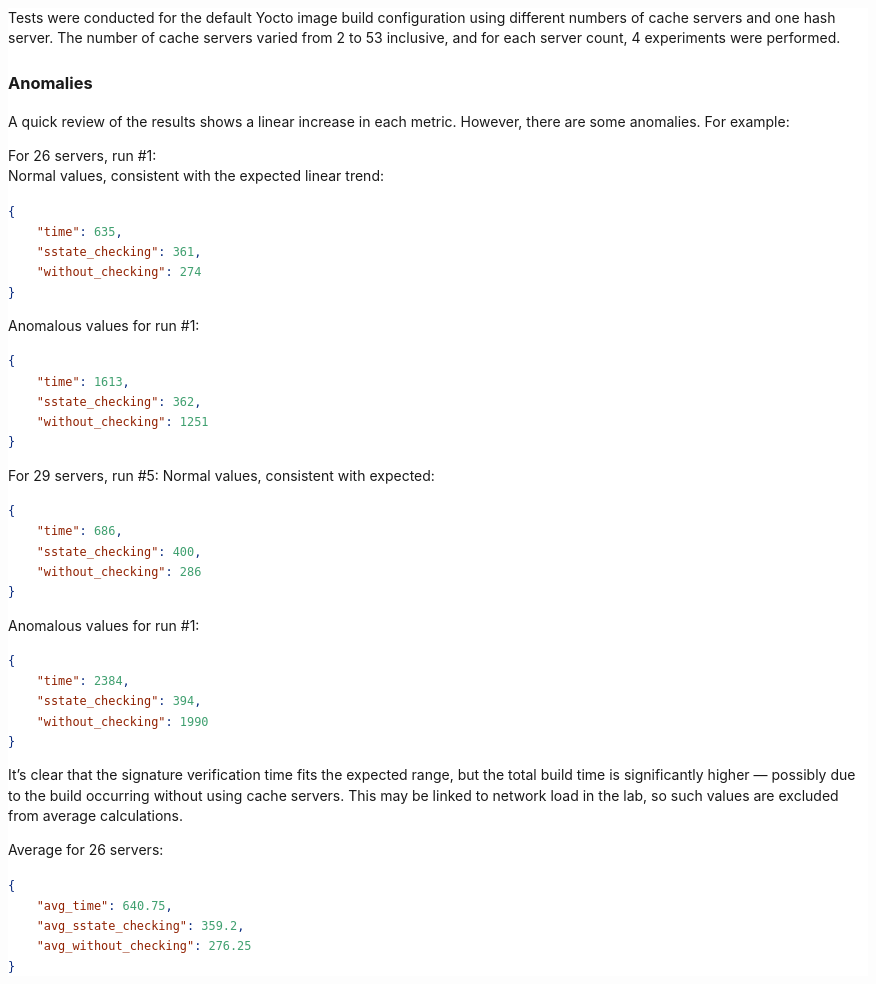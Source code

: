 Tests were conducted for the default Yocto image build configuration using different numbers of cache servers and one hash server. The number of cache servers varied from 2 to 53 inclusive, and for each server count, 4 experiments were performed.

### Anomalies

A quick review of the results shows a linear increase in each metric. However, there are some anomalies. For example:

For 26 servers, run #1:  
Normal values, consistent with the expected linear trend:
```json
{
    "time": 635,
    "sstate_checking": 361,
    "without_checking": 274
}
```

Anomalous values for run #1:
```json
{
    "time": 1613,
    "sstate_checking": 362,
    "without_checking": 1251
}
```

For 29 servers, run #5:
Normal values, consistent with expected:
```json
{
    "time": 686,
    "sstate_checking": 400,
    "without_checking": 286
}
```

Anomalous values for run #1:
```json
{
    "time": 2384,
    "sstate_checking": 394,
    "without_checking": 1990
}
```

It’s clear that the signature verification time fits the expected range, but the total build time is significantly higher — possibly due to the build occurring without using cache servers. This may be linked to network load in the lab, so such values are excluded from average calculations.

Average for 26 servers:
```json
{
    "avg_time": 640.75,
    "avg_sstate_checking": 359.2,
    "avg_without_checking": 276.25
}
```
